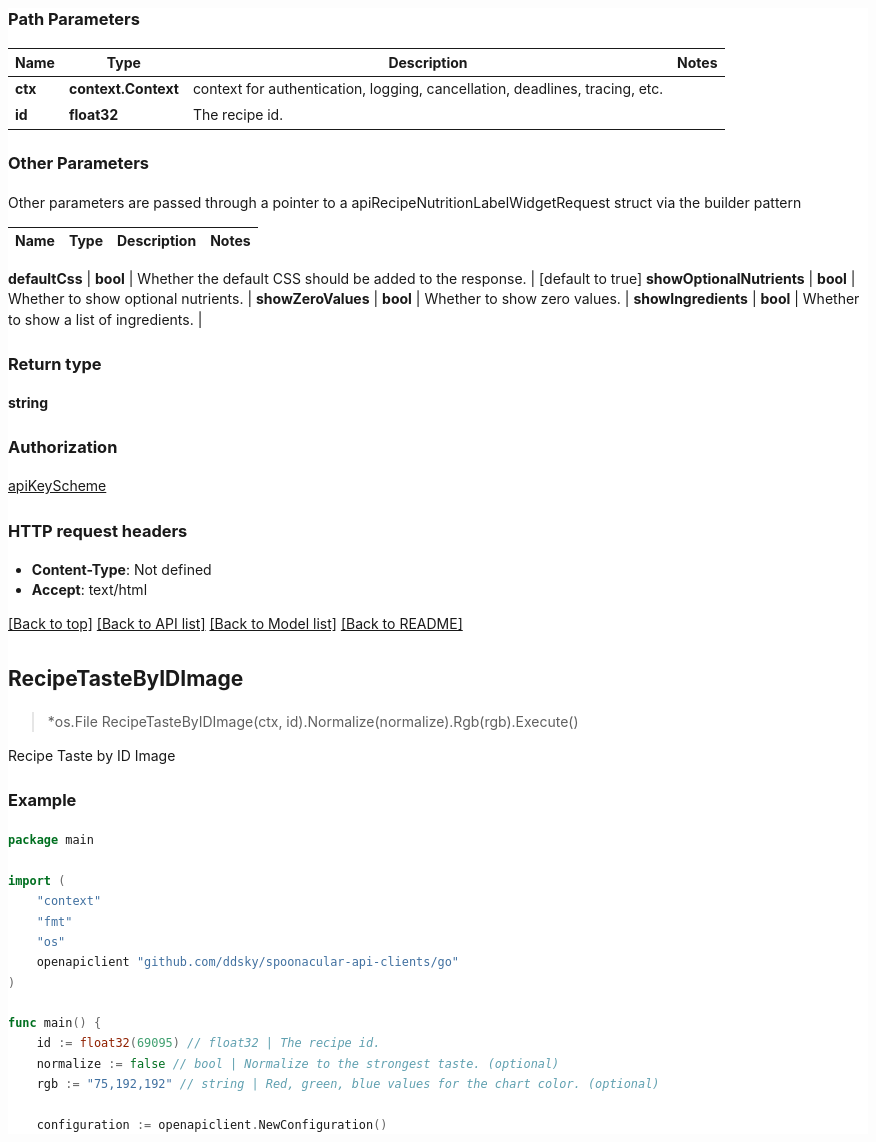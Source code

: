 ### Path Parameters


Name | Type | Description  | Notes
------------- | ------------- | ------------- | -------------
**ctx** | **context.Context** | context for authentication, logging, cancellation, deadlines, tracing, etc.
**id** | **float32** | The recipe id. | 

### Other Parameters

Other parameters are passed through a pointer to a apiRecipeNutritionLabelWidgetRequest struct via the builder pattern


Name | Type | Description  | Notes
------------- | ------------- | ------------- | -------------

 **defaultCss** | **bool** | Whether the default CSS should be added to the response. | [default to true]
 **showOptionalNutrients** | **bool** | Whether to show optional nutrients. | 
 **showZeroValues** | **bool** | Whether to show zero values. | 
 **showIngredients** | **bool** | Whether to show a list of ingredients. | 

### Return type

**string**

### Authorization

[apiKeyScheme](../README.md#apiKeyScheme)

### HTTP request headers

- **Content-Type**: Not defined
- **Accept**: text/html

[[Back to top]](#) [[Back to API list]](../README.md#documentation-for-api-endpoints)
[[Back to Model list]](../README.md#documentation-for-models)
[[Back to README]](../README.md)


## RecipeTasteByIDImage

> *os.File RecipeTasteByIDImage(ctx, id).Normalize(normalize).Rgb(rgb).Execute()

Recipe Taste by ID Image



### Example

```go
package main

import (
	"context"
	"fmt"
	"os"
	openapiclient "github.com/ddsky/spoonacular-api-clients/go"
)

func main() {
	id := float32(69095) // float32 | The recipe id.
	normalize := false // bool | Normalize to the strongest taste. (optional)
	rgb := "75,192,192" // string | Red, green, blue values for the chart color. (optional)

	configuration := openapiclient.NewConfiguration()
```